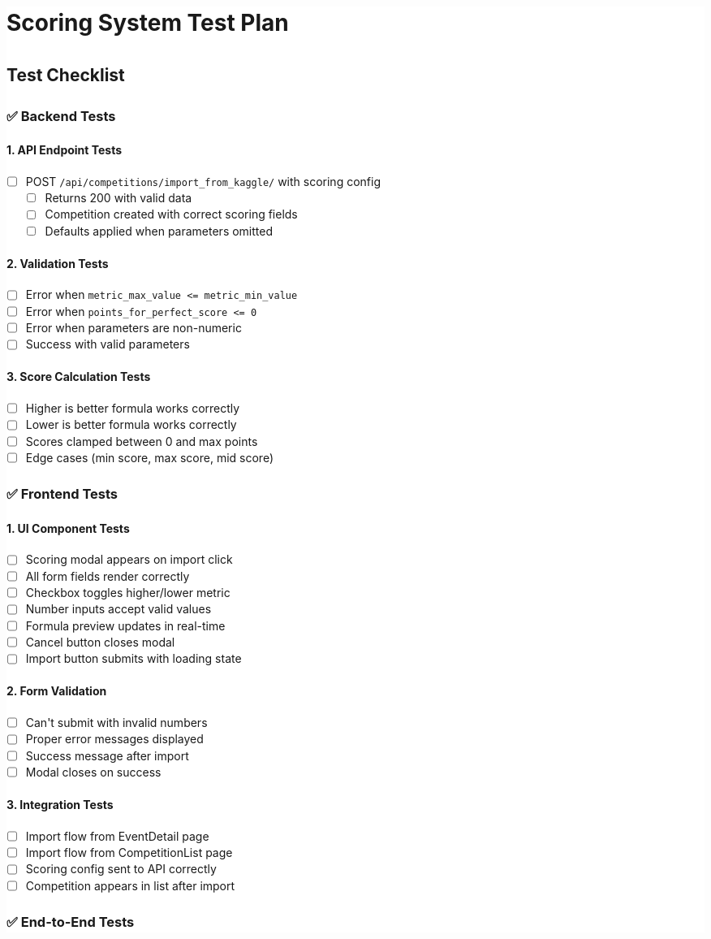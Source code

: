 # Scoring System Test Plan

## Test Checklist

### ✅ Backend Tests

#### 1. API Endpoint Tests
- [ ] POST `/api/competitions/import_from_kaggle/` with scoring config
  - [ ] Returns 200 with valid data
  - [ ] Competition created with correct scoring fields
  - [ ] Defaults applied when parameters omitted

#### 2. Validation Tests
- [ ] Error when `metric_max_value <= metric_min_value`
- [ ] Error when `points_for_perfect_score <= 0`
- [ ] Error when parameters are non-numeric
- [ ] Success with valid parameters

#### 3. Score Calculation Tests
- [ ] Higher is better formula works correctly
- [ ] Lower is better formula works correctly
- [ ] Scores clamped between 0 and max points
- [ ] Edge cases (min score, max score, mid score)

### ✅ Frontend Tests

#### 1. UI Component Tests
- [ ] Scoring modal appears on import click
- [ ] All form fields render correctly
- [ ] Checkbox toggles higher/lower metric
- [ ] Number inputs accept valid values
- [ ] Formula preview updates in real-time
- [ ] Cancel button closes modal
- [ ] Import button submits with loading state

#### 2. Form Validation
- [ ] Can't submit with invalid numbers
- [ ] Proper error messages displayed
- [ ] Success message after import
- [ ] Modal closes on success

#### 3. Integration Tests
- [ ] Import flow from EventDetail page
- [ ] Import flow from CompetitionList page
- [ ] Scoring config sent to API correctly
- [ ] Competition appears in list after import

### ✅ End-to-End Tests
